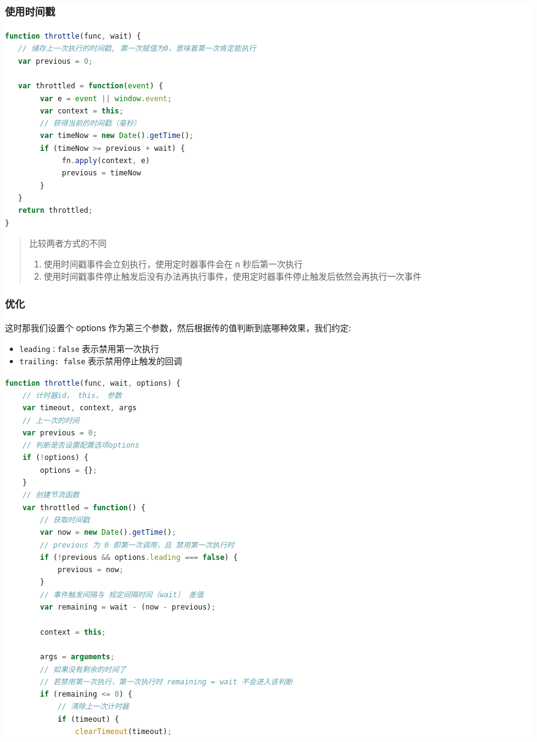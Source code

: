 

### 使用时间戳

```javascript
function throttle(func, wait) {
   // 储存上一次执行的时间戳, 第一次赋值为0，意味着第一次肯定能执行
   var previous = 0;
  
   var throttled = function(event) {
        var e = event || window.event;
        var context = this;
        // 获得当前的时间戳（毫秒）
        var timeNow = new Date().getTime();
        if (timeNow >= previous + wait) {
             fn.apply(context, e)
             previous = timeNow
        }
   }
   return throttled;
}
```

> 比较两者方式的不同
>
> 1. 使用时间戳事件会立刻执行，使用定时器事件会在 n 秒后第一次执行
> 2. 使用时间戳事件停止触发后没有办法再执行事件，使用定时器事件停止触发后依然会再执行一次事件



### 优化

这时那我们设置个 options 作为第三个参数，然后根据传的值判断到底哪种效果，我们约定:

- `leading：false` 表示禁用第一次执行
- `trailing: false` 表示禁用停止触发的回调

```javascript
function throttle(func, wait, options) {
    // 计时器id， this， 参数
    var timeout, context, args
    // 上一次的时间
    var previous = 0;
    // 判断是否设置配置选项options
    if (!options) {
        options = {};
    } 
    // 创建节流函数
    var throttled = function() {
        // 获取时间戳
        var now = new Date().getTime();
        // previous 为 0 即第一次调用，且 禁用第一次执行时
        if (!previous && options.leading === false) {
            previous = now;
        }
        // 事件触发间隔与 规定间隔时间（wait） 差值
        var remaining = wait - (now - previous);
        
        context = this;

        args = arguments;
        // 如果没有剩余的时间了
        // 若禁用第一次执行，第一次执行时 remaining = wait 不会进入该判断
        if (remaining <= 0) {
            // 清除上一次计时器
            if (timeout) {
                clearTimeout(timeout);
```